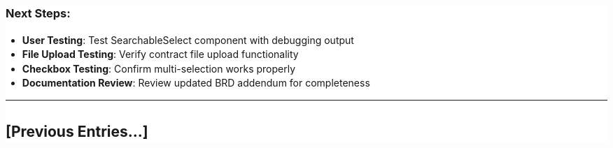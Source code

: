 ### Next Steps:
- **User Testing**: Test SearchableSelect component with debugging output
- **File Upload Testing**: Verify contract file upload functionality
- **Checkbox Testing**: Confirm multi-selection works properly
- **Documentation Review**: Review updated BRD addendum for completeness

---

## [Previous Entries...]
